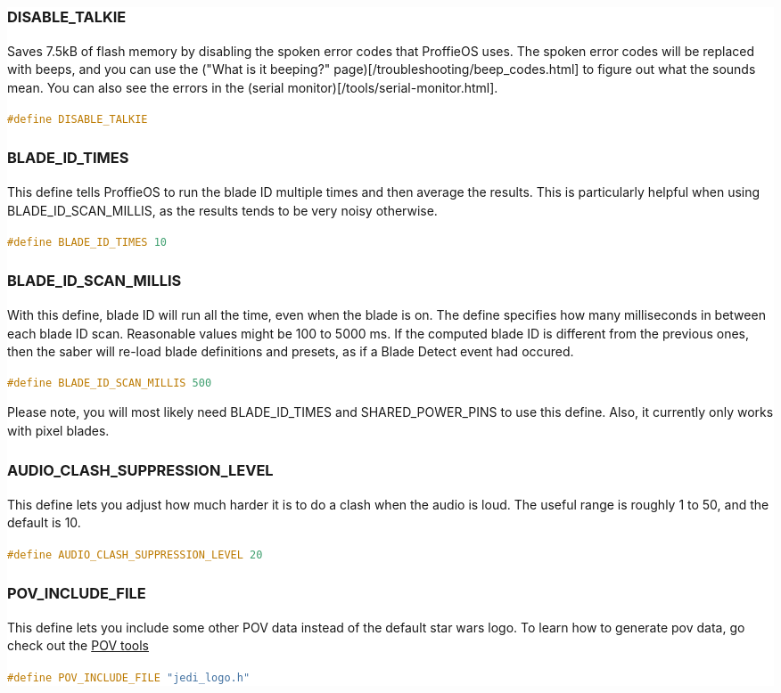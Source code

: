 ### DISABLE_TALKIE
Saves 7.5kB of flash memory by disabling the spoken error codes that ProffieOS uses. The spoken error codes will be replaced with beeps, and you can use the ("What is it beeping?" page)[/troubleshooting/beep_codes.html] to figure out what the sounds mean. You can also see the errors in the (serial monitor)[/tools/serial-monitor.html].

```cpp
#define DISABLE_TALKIE
```

### BLADE_ID_TIMES
This define tells ProffieOS to run the blade ID multiple times and then average the results. This is particularly helpful when using BLADE_ID_SCAN_MILLIS, as the results tends to be very noisy otherwise.

```cpp
#define BLADE_ID_TIMES 10
```

### BLADE_ID_SCAN_MILLIS
With this define, blade ID will run all the time, even when the blade is on. The define specifies how many milliseconds in between each blade ID scan. Reasonable values might be 100 to 5000 ms. If the computed blade ID is different from the previous ones, then the saber will re-load blade definitions and presets, as if a Blade Detect event had occured.

```cpp
#define BLADE_ID_SCAN_MILLIS 500
```

Please note, you will most likely need BLADE_ID_TIMES and SHARED_POWER_PINS to use this define. Also, it currently only works with pixel blades.

### AUDIO_CLASH_SUPPRESSION_LEVEL

This define lets you adjust how much harder it is to do a clash when the audio is loud. The useful range is roughly 1 to 50, and the default is 10.

```cpp
#define AUDIO_CLASH_SUPPRESSION_LEVEL 20
```

### POV_INCLUDE_FILE

This define lets you include some other POV data instead of the default star wars logo. To learn how to generate pov data, go check out the [POV tools](/tools/pov.html)
```cpp
#define POV_INCLUDE_FILE "jedi_logo.h"
```
